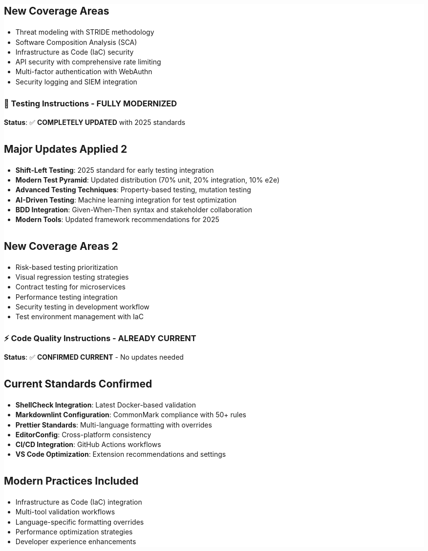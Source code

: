 ## New Coverage Areas

- Threat modeling with STRIDE methodology
- Software Composition Analysis (SCA)
- Infrastructure as Code (IaC) security
- API security with comprehensive rate limiting
- Multi-factor authentication with WebAuthn
- Security logging and SIEM integration

### **🧪 Testing Instructions - FULLY MODERNIZED**

**Status**: ✅ **COMPLETELY UPDATED** with 2025 standards

## Major Updates Applied 2

- **Shift-Left Testing**: 2025 standard for early testing integration
- **Modern Test Pyramid**: Updated distribution (70% unit, 20% integration, 10% e2e)
- **Advanced Testing Techniques**: Property-based testing, mutation testing
- **AI-Driven Testing**: Machine learning integration for test optimization
- **BDD Integration**: Given-When-Then syntax and stakeholder collaboration
- **Modern Tools**: Updated framework recommendations for 2025

## New Coverage Areas 2

- Risk-based testing prioritization
- Visual regression testing strategies
- Contract testing for microservices
- Performance testing integration
- Security testing in development workflow
- Test environment management with IaC

### **⚡ Code Quality Instructions - ALREADY CURRENT**

**Status**: ✅ **CONFIRMED CURRENT** - No updates needed

## Current Standards Confirmed

- **ShellCheck Integration**: Latest Docker-based validation
- **Markdownlint Configuration**: CommonMark compliance with 50+ rules
- **Prettier Standards**: Multi-language formatting with overrides
- **EditorConfig**: Cross-platform consistency
- **CI/CD Integration**: GitHub Actions workflows
- **VS Code Optimization**: Extension recommendations and settings

## Modern Practices Included

- Infrastructure as Code (IaC) integration
- Multi-tool validation workflows
- Language-specific formatting overrides
- Performance optimization strategies
- Developer experience enhancements
